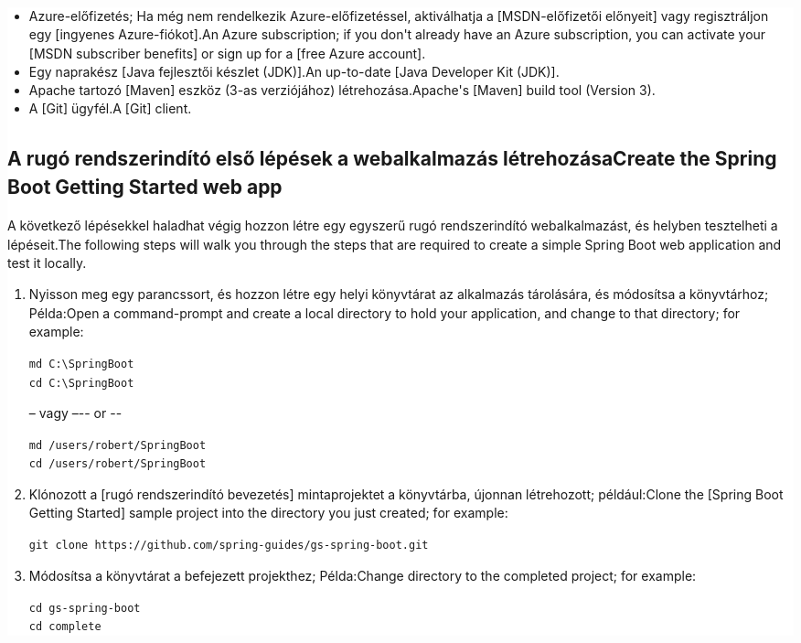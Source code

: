 * <span data-ttu-id="3e593-108">Azure-előfizetés; Ha még nem rendelkezik Azure-előfizetéssel, aktiválhatja a [MSDN-előfizetői előnyeit] vagy regisztráljon egy [ingyenes Azure-fiókot].</span><span class="sxs-lookup"><span data-stu-id="3e593-108">An Azure subscription; if you don't already have an Azure subscription, you can activate your [MSDN subscriber benefits] or sign up for a [free Azure account].</span></span>
* <span data-ttu-id="3e593-109">Egy naprakész [Java fejlesztői készlet (JDK)].</span><span class="sxs-lookup"><span data-stu-id="3e593-109">An up-to-date [Java Developer Kit (JDK)].</span></span>
* <span data-ttu-id="3e593-110">Apache tartozó [Maven] eszköz (3-as verziójához) létrehozása.</span><span class="sxs-lookup"><span data-stu-id="3e593-110">Apache's [Maven] build tool (Version 3).</span></span>
* <span data-ttu-id="3e593-111">A [Git] ügyfél.</span><span class="sxs-lookup"><span data-stu-id="3e593-111">A [Git] client.</span></span>

## <a name="create-the-spring-boot-getting-started-web-app"></a><span data-ttu-id="3e593-112">A rugó rendszerindító első lépések a webalkalmazás létrehozása</span><span class="sxs-lookup"><span data-stu-id="3e593-112">Create the Spring Boot Getting Started web app</span></span>

<span data-ttu-id="3e593-113">A következő lépésekkel haladhat végig hozzon létre egy egyszerű rugó rendszerindító webalkalmazást, és helyben tesztelheti a lépéseit.</span><span class="sxs-lookup"><span data-stu-id="3e593-113">The following steps will walk you through the steps that are required to create a simple Spring Boot web application and test it locally.</span></span>

1. <span data-ttu-id="3e593-114">Nyisson meg egy parancssort, és hozzon létre egy helyi könyvtárat az alkalmazás tárolására, és módosítsa a könyvtárhoz; Példa:</span><span class="sxs-lookup"><span data-stu-id="3e593-114">Open a command-prompt and create a local directory to hold your application, and change to that directory; for example:</span></span>
   ```
   md C:\SpringBoot
   cd C:\SpringBoot
   ```
   <span data-ttu-id="3e593-115">– vagy –</span><span class="sxs-lookup"><span data-stu-id="3e593-115">-- or --</span></span>
   ```
   md /users/robert/SpringBoot
   cd /users/robert/SpringBoot
   ```

1. <span data-ttu-id="3e593-116">Klónozott a [rugó rendszerindító bevezetés] mintaprojektet a könyvtárba, újonnan létrehozott; például:</span><span class="sxs-lookup"><span data-stu-id="3e593-116">Clone the [Spring Boot Getting Started] sample project into the directory you just created; for example:</span></span>
   ```
   git clone https://github.com/spring-guides/gs-spring-boot.git
   ```

1. <span data-ttu-id="3e593-117">Módosítsa a könyvtárat a befejezett projekthez; Példa:</span><span class="sxs-lookup"><span data-stu-id="3e593-117">Change directory to the completed project; for example:</span></span>
   ```
   cd gs-spring-boot
   cd complete
   ```


[Azure Container Service]: https://azure.microsoft.com/services/container-service/
[SB01]: ./media/app-service-deploy-spring-boot-web-app-on-azure/SB01.png
[SB02]: ./media/app-service-deploy-spring-boot-web-app-on-azure/SB02.png
[AZ01]: ./media/app-service-deploy-spring-boot-web-app-on-azure/AZ01.png
[AZ02]: ./media/app-service-deploy-spring-boot-web-app-on-azure/AZ02.png
[AZ03]: ./media/app-service-deploy-spring-boot-web-app-on-azure/AZ03.png
[AZ04]: ./media/app-service-deploy-spring-boot-web-app-on-azure/AZ04.png
[AZ05]: ./media/app-service-deploy-spring-boot-web-app-on-azure/AZ05.png
[AZ06]: ./media/app-service-deploy-spring-boot-web-app-on-azure/AZ06.png
[AZ07]: ./media/app-service-deploy-spring-boot-web-app-on-azure/AZ07.png
[AZ08]: ./media/app-service-deploy-spring-boot-web-app-on-azure/AZ08.png
[AZ09]: ./media/app-service-deploy-spring-boot-web-app-on-azure/AZ09.png
[AZ10]: ./media/app-service-deploy-spring-boot-web-app-on-azure/AZ10.png